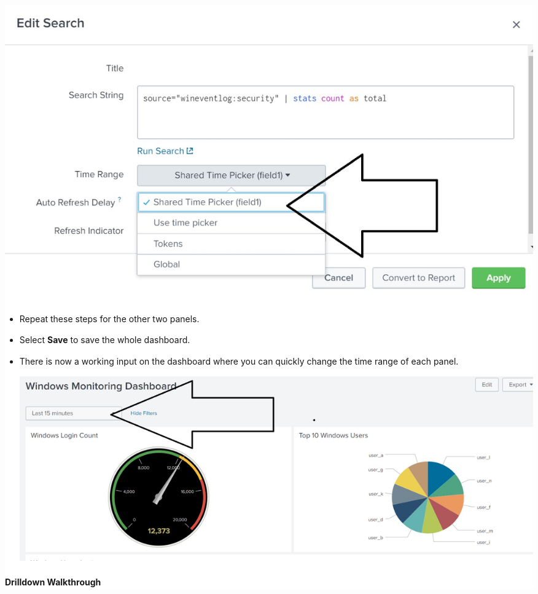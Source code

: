    ![Shared Time Picker option.](images/dashboard16.jpg)
 
   - Repeat these steps for the other two panels.
 
   - Select **Save** to save the whole dashboard.
 
- There is now a working input on the dashboard where you can quickly change the time range of each panel.
 
  ![Time range input field on the dashboard.](images/dashboard17.jpg)
   
#### Drilldown Walkthrough
 